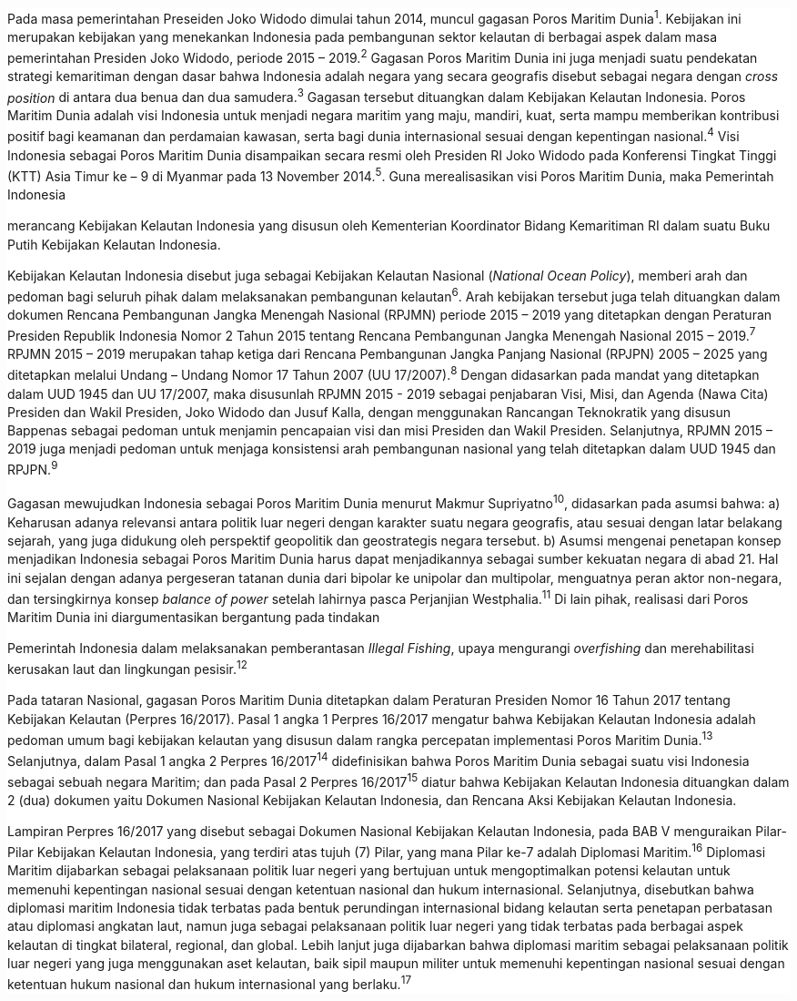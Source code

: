 <p><span class="font3">Pada masa pemerintahan Preseiden Joko Widodo dimulai tahun 2014, muncul gagasan Poros Maritim Dunia<sup>1</sup>. Kebijakan ini merupakan kebijakan yang menekankan Indonesia pada pembangunan sektor kelautan di berbagai aspek dalam masa pemerintahan Presiden Joko Widodo, periode 2015 – 2019.<sup>2</sup> Gagasan Poros Maritim Dunia ini juga menjadi suatu pendekatan strategi kemaritiman dengan dasar bahwa Indonesia adalah negara yang secara geografis disebut sebagai negara dengan </span><span class="font3" style="font-style:italic;">cross position</span><span class="font3"> di antara dua benua dan dua samudera.<sup>3</sup> Gagasan tersebut dituangkan dalam Kebijakan Kelautan Indonesia. Poros Maritim Dunia adalah visi Indonesia untuk menjadi negara maritim yang maju, mandiri, kuat, serta mampu memberikan kontribusi positif bagi keamanan dan perdamaian kawasan, serta bagi dunia internasional sesuai dengan kepentingan nasional.<sup>4</sup> Visi Indonesia sebagai Poros Maritim Dunia disampaikan secara resmi oleh Presiden RI Joko Widodo pada Konferensi Tingkat Tinggi (KTT) Asia Timur ke – 9 di Myanmar pada 13 November 2014.<sup>5</sup>. Guna merealisasikan visi Poros Maritim Dunia, maka Pemerintah Indonesia</span></p>
<p><span class="font3">merancang Kebijakan Kelautan Indonesia yang disusun oleh Kementerian Koordinator Bidang Kemaritiman RI dalam suatu Buku Putih Kebijakan Kelautan Indonesia.</span></p>
<p><span class="font3">Kebijakan Kelautan Indonesia disebut juga sebagai Kebijakan Kelautan Nasional (</span><span class="font3" style="font-style:italic;">National Ocean Policy</span><span class="font3">), memberi arah dan pedoman bagi seluruh pihak dalam melaksanakan pembangunan kelautan<sup>6</sup>. Arah kebijakan tersebut juga telah dituangkan dalam dokumen Rencana Pembangunan Jangka Menengah Nasional (RPJMN) periode 2015 – 2019 yang ditetapkan dengan Peraturan Presiden Republik Indonesia Nomor 2 Tahun 2015 tentang Rencana Pembangunan Jangka Menengah Nasional 2015 – 2019.<sup>7 </sup>RPJMN 2015 – 2019 merupakan tahap ketiga dari Rencana Pembangunan Jangka Panjang Nasional (RPJPN) 2005 – 2025 yang ditetapkan melalui Undang – Undang Nomor 17 Tahun 2007 (UU 17/2007).<sup>8</sup> Dengan didasarkan pada mandat yang ditetapkan dalam UUD 1945 dan UU 17/2007, maka disusunlah RPJMN 2015 - 2019 sebagai penjabaran Visi, Misi, dan Agenda (Nawa Cita) Presiden dan Wakil Presiden, Joko Widodo dan Jusuf Kalla, dengan menggunakan Rancangan Teknokratik yang disusun Bappenas sebagai pedoman untuk menjamin pencapaian visi dan misi Presiden dan Wakil Presiden. Selanjutnya, RPJMN 2015 – 2019 juga menjadi pedoman untuk menjaga konsistensi arah pembangunan nasional yang telah ditetapkan dalam UUD 1945 dan RPJPN.<sup>9</sup></span></p>
<p><span class="font3">Gagasan mewujudkan Indonesia sebagai Poros Maritim Dunia menurut Makmur Supriyatno<sup>10</sup>, didasarkan pada asumsi bahwa: a) Keharusan adanya relevansi antara politik luar negeri dengan karakter suatu negara geografis, atau sesuai dengan latar belakang sejarah, yang juga didukung oleh perspektif geopolitik dan geostrategis negara tersebut. b) Asumsi mengenai penetapan konsep menjadikan Indonesia sebagai Poros Maritim Dunia harus dapat menjadikannya sebagai sumber kekuatan negara di abad 21. Hal ini sejalan dengan adanya pergeseran tatanan dunia dari bipolar ke unipolar dan multipolar, menguatnya peran aktor non-negara, dan tersingkirnya konsep </span><span class="font3" style="font-style:italic;">balance of power</span><span class="font3"> setelah lahirnya pasca Perjanjian Westphalia.<sup>11</sup> Di lain pihak, realisasi dari Poros Maritim Dunia ini diargumentasikan bergantung pada tindakan</span></p>
<p><span class="font3">Pemerintah Indonesia dalam melaksanakan pemberantasan </span><span class="font3" style="font-style:italic;">Illegal Fishing</span><span class="font3">, upaya mengurangi </span><span class="font3" style="font-style:italic;">overfishing</span><span class="font3"> dan merehabilitasi kerusakan laut dan lingkungan pesisir.<sup>12</sup></span></p>
<p><span class="font3">Pada tataran Nasional, gagasan Poros Maritim Dunia ditetapkan dalam Peraturan Presiden Nomor 16 Tahun 2017 tentang Kebijakan Kelautan (Perpres 16/2017). Pasal 1 angka 1 Perpres 16/2017 mengatur bahwa Kebijakan Kelautan Indonesia adalah pedoman umum bagi kebijakan kelautan yang disusun dalam rangka percepatan implementasi Poros Maritim Dunia.<sup>13</sup> Selanjutnya, dalam Pasal 1 angka 2 Perpres 16/2017<sup>14</sup> didefinisikan bahwa Poros Maritim Dunia sebagai suatu visi Indonesia sebagai sebuah negara Maritim; dan pada Pasal 2 Perpres 16/2017<sup>15</sup> diatur bahwa Kebijakan Kelautan Indonesia dituangkan dalam 2 (dua) dokumen yaitu Dokumen Nasional Kebijakan Kelautan Indonesia, dan Rencana Aksi Kebijakan Kelautan Indonesia.</span></p>
<p><span class="font3">Lampiran Perpres 16/2017 yang disebut sebagai Dokumen Nasional Kebijakan Kelautan Indonesia, pada BAB V menguraikan Pilar-Pilar Kebijakan Kelautan Indonesia, yang terdiri atas tujuh (7) Pilar, yang mana Pilar ke-7 adalah Diplomasi Maritim.<sup>16</sup> Diplomasi Maritim dijabarkan sebagai pelaksanaan politik luar negeri yang bertujuan untuk mengoptimalkan potensi kelautan untuk memenuhi kepentingan nasional sesuai dengan ketentuan nasional dan hukum internasional. Selanjutnya, disebutkan bahwa diplomasi maritim Indonesia tidak terbatas pada bentuk perundingan internasional bidang kelautan serta penetapan perbatasan atau diplomasi angkatan laut, namun juga sebagai pelaksanaan politik luar negeri yang tidak terbatas pada berbagai aspek kelautan di tingkat bilateral, regional, dan global. Lebih lanjut juga dijabarkan bahwa diplomasi maritim sebagai pelaksanaan politik luar negeri yang juga menggunakan aset kelautan, baik sipil maupun militer untuk memenuhi kepentingan nasional sesuai dengan ketentuan hukum nasional dan hukum internasional yang berlaku.<sup>17</sup></span></p>